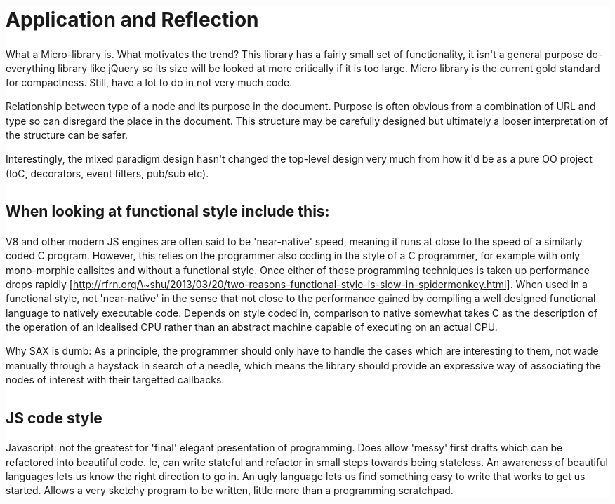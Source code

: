 Application and Reflection
==========================


What a Micro-library is. What motivates the trend? This library has a
fairly small set of functionality, it isn't a general purpose
do-everything library like jQuery so its size will be looked at more
critically if it is too large. Micro library is the current gold
standard for compactness. Still, have a lot to do in not very much code.

Relationship between type of a node and its purpose in the document. Purpose is often
obvious from a combination of URL and type so can disregard the place in the document.
This structure may be carefully designed but ultimately a looser interpretation of the
structure can be safer.


Interestingly, the mixed paradigm design hasn't changed the top-level design 
very much from how it'd be as a pure OO project (IoC, decorators, event 
filters, pub/sub etc).

When looking at functional style include this:
---------------------------------------------

V8 and other modern JS engines are often said to be 'near-native' speed, meaning it runs at close to
the speed of a similarly coded C program. However, this relies on the
programmer also coding in the style of a C programmer, for example with
only mono-morphic callsites and without a functional style. Once either
of those programming techniques is taken up performance drops rapidly
[http://rfrn.org/\~shu/2013/03/20/two-reasons-functional-style-is-slow-in-spidermonkey.html].
When used in a functional style, not 'near-native' in the sense that not
close to the performance gained by compiling a well designed functional
language to natively executable code. Depends on style coded in,
comparison to native somewhat takes C as the description of the
operation of an idealised CPU rather than an abstract machine capable of
executing on an actual CPU.


Why SAX is dumb:
As a principle, the
programmer should only have to handle the cases which are interesting to
them, not wade manually through a haystack in search of a needle, which
means the library should provide an expressive way of associating the
nodes of interest with their targetted callbacks.

JS code style
-------------

Javascript: not the greatest for 'final' elegant presentation of
programming. Does allow 'messy' first drafts which can be refactored
into beautiful code. Ie, can write stateful and refactor in small steps
towards being stateless. An awareness of beautiful languages lets us
know the right direction to go in. An ugly language lets us find
something easy to write that works to get us started. Allows a very
sketchy program to be written, little more than a programming
scratchpad.
